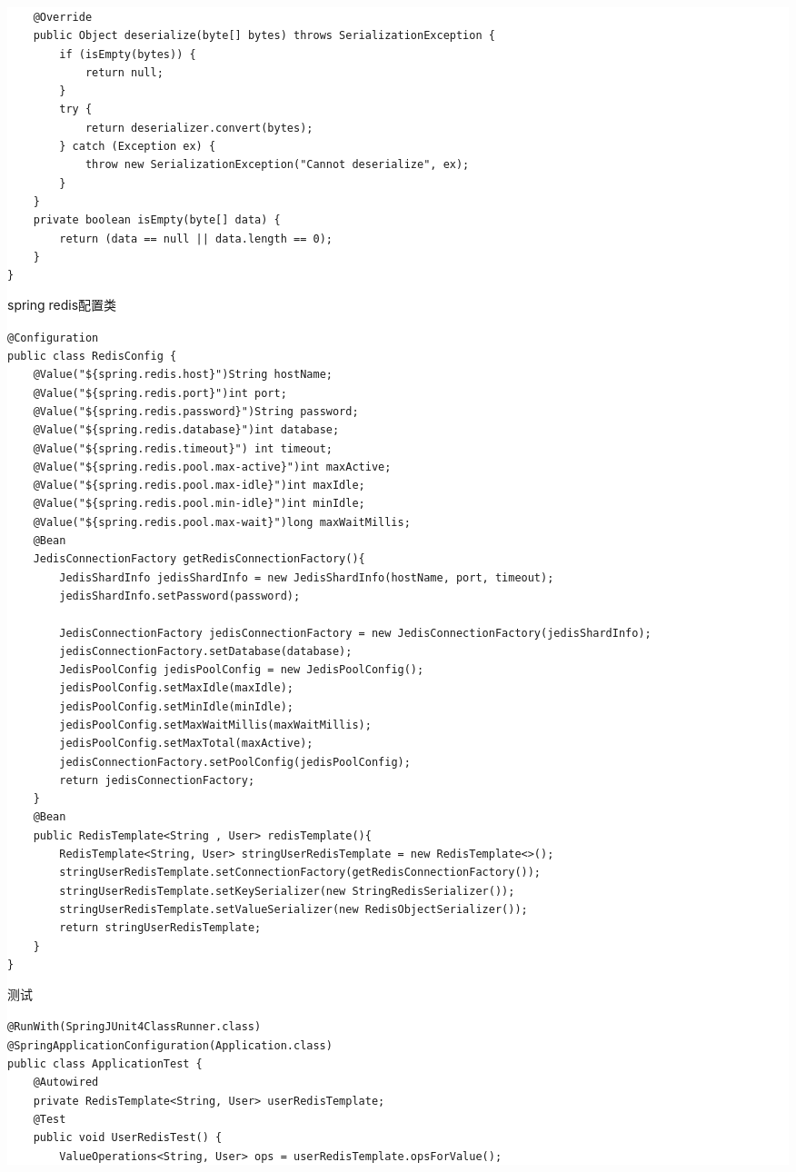 ```
    @Override
    public Object deserialize(byte[] bytes) throws SerializationException {
        if (isEmpty(bytes)) {
            return null;
        }
        try {
            return deserializer.convert(bytes);
        } catch (Exception ex) {
            throw new SerializationException("Cannot deserialize", ex);
        }
    }
    private boolean isEmpty(byte[] data) {
        return (data == null || data.length == 0);
    }
}
```
spring redis配置类
```
@Configuration
public class RedisConfig {
    @Value("${spring.redis.host}")String hostName;
    @Value("${spring.redis.port}")int port;
    @Value("${spring.redis.password}")String password;
    @Value("${spring.redis.database}")int database;
    @Value("${spring.redis.timeout}") int timeout;
    @Value("${spring.redis.pool.max-active}")int maxActive;
    @Value("${spring.redis.pool.max-idle}")int maxIdle;
    @Value("${spring.redis.pool.min-idle}")int minIdle;
    @Value("${spring.redis.pool.max-wait}")long maxWaitMillis;
    @Bean
    JedisConnectionFactory getRedisConnectionFactory(){
        JedisShardInfo jedisShardInfo = new JedisShardInfo(hostName, port, timeout);
        jedisShardInfo.setPassword(password);

        JedisConnectionFactory jedisConnectionFactory = new JedisConnectionFactory(jedisShardInfo);
        jedisConnectionFactory.setDatabase(database);
        JedisPoolConfig jedisPoolConfig = new JedisPoolConfig();
        jedisPoolConfig.setMaxIdle(maxIdle);
        jedisPoolConfig.setMinIdle(minIdle);
        jedisPoolConfig.setMaxWaitMillis(maxWaitMillis);
        jedisPoolConfig.setMaxTotal(maxActive);
        jedisConnectionFactory.setPoolConfig(jedisPoolConfig);
        return jedisConnectionFactory;
    }
    @Bean
    public RedisTemplate<String , User> redisTemplate(){
        RedisTemplate<String, User> stringUserRedisTemplate = new RedisTemplate<>();
        stringUserRedisTemplate.setConnectionFactory(getRedisConnectionFactory());
        stringUserRedisTemplate.setKeySerializer(new StringRedisSerializer());
        stringUserRedisTemplate.setValueSerializer(new RedisObjectSerializer());
        return stringUserRedisTemplate;
    }
}
```
测试
```
@RunWith(SpringJUnit4ClassRunner.class)
@SpringApplicationConfiguration(Application.class)
public class ApplicationTest {
    @Autowired
    private RedisTemplate<String, User> userRedisTemplate;
    @Test
    public void UserRedisTest() {
        ValueOperations<String, User> ops = userRedisTemplate.opsForValue();
```
